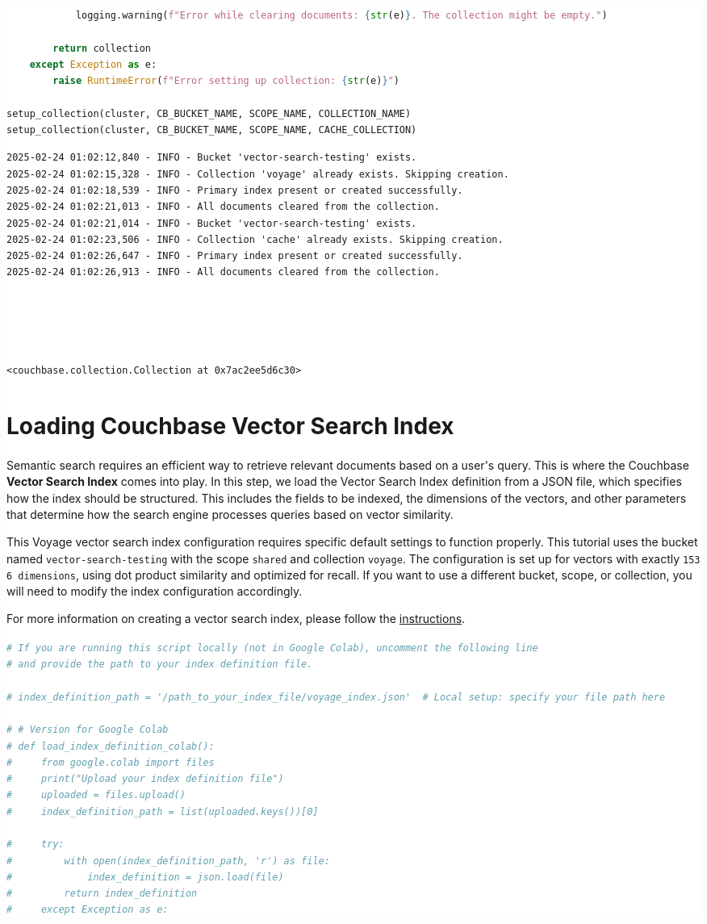 ```python
            logging.warning(f"Error while clearing documents: {str(e)}. The collection might be empty.")

        return collection
    except Exception as e:
        raise RuntimeError(f"Error setting up collection: {str(e)}")
    
setup_collection(cluster, CB_BUCKET_NAME, SCOPE_NAME, COLLECTION_NAME)
setup_collection(cluster, CB_BUCKET_NAME, SCOPE_NAME, CACHE_COLLECTION)

```

    2025-02-24 01:02:12,840 - INFO - Bucket 'vector-search-testing' exists.
    2025-02-24 01:02:15,328 - INFO - Collection 'voyage' already exists. Skipping creation.
    2025-02-24 01:02:18,539 - INFO - Primary index present or created successfully.
    2025-02-24 01:02:21,013 - INFO - All documents cleared from the collection.
    2025-02-24 01:02:21,014 - INFO - Bucket 'vector-search-testing' exists.
    2025-02-24 01:02:23,506 - INFO - Collection 'cache' already exists. Skipping creation.
    2025-02-24 01:02:26,647 - INFO - Primary index present or created successfully.
    2025-02-24 01:02:26,913 - INFO - All documents cleared from the collection.





    <couchbase.collection.Collection at 0x7ac2ee5d6c30>



# Loading Couchbase Vector Search Index

Semantic search requires an efficient way to retrieve relevant documents based on a user's query. This is where the Couchbase **Vector Search Index** comes into play. In this step, we load the Vector Search Index definition from a JSON file, which specifies how the index should be structured. This includes the fields to be indexed, the dimensions of the vectors, and other parameters that determine how the search engine processes queries based on vector similarity.

This Voyage vector search index configuration requires specific default settings to function properly. This tutorial uses the bucket named `vector-search-testing` with the scope `shared` and collection `voyage`. The configuration is set up for vectors with exactly `1536 dimensions`, using dot product similarity and optimized for recall. If you want to use a different bucket, scope, or collection, you will need to modify the index configuration accordingly.

For more information on creating a vector search index, please follow the [instructions](https://docs.couchbase.com/cloud/vector-search/create-vector-search-index-ui.html).



```python
# If you are running this script locally (not in Google Colab), uncomment the following line
# and provide the path to your index definition file.

# index_definition_path = '/path_to_your_index_file/voyage_index.json'  # Local setup: specify your file path here

# # Version for Google Colab
# def load_index_definition_colab():
#     from google.colab import files
#     print("Upload your index definition file")
#     uploaded = files.upload()
#     index_definition_path = list(uploaded.keys())[0]

#     try:
#         with open(index_definition_path, 'r') as file:
#             index_definition = json.load(file)
#         return index_definition
#     except Exception as e:
```